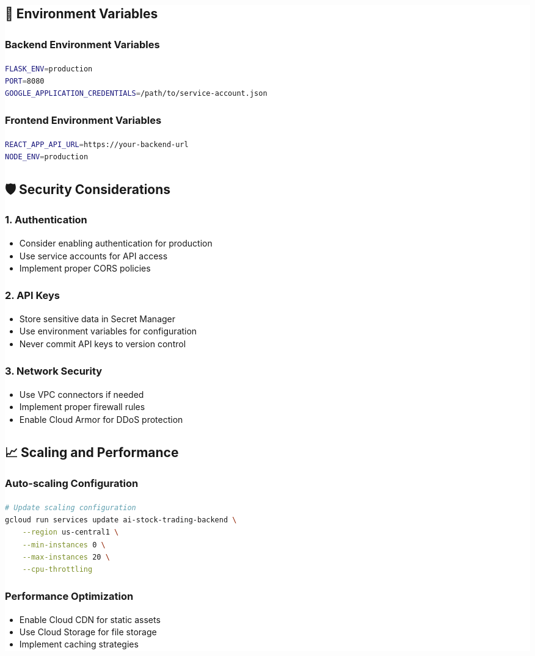 ## 🔧 **Environment Variables**

### **Backend Environment Variables**
```bash
FLASK_ENV=production
PORT=8080
GOOGLE_APPLICATION_CREDENTIALS=/path/to/service-account.json
```

### **Frontend Environment Variables**
```bash
REACT_APP_API_URL=https://your-backend-url
NODE_ENV=production
```

## 🛡️ **Security Considerations**

### **1. Authentication**
- Consider enabling authentication for production
- Use service accounts for API access
- Implement proper CORS policies

### **2. API Keys**
- Store sensitive data in Secret Manager
- Use environment variables for configuration
- Never commit API keys to version control

### **3. Network Security**
- Use VPC connectors if needed
- Implement proper firewall rules
- Enable Cloud Armor for DDoS protection

## 📈 **Scaling and Performance**

### **Auto-scaling Configuration**
```bash
# Update scaling configuration
gcloud run services update ai-stock-trading-backend \
    --region us-central1 \
    --min-instances 0 \
    --max-instances 20 \
    --cpu-throttling
```

### **Performance Optimization**
- Enable Cloud CDN for static assets
- Use Cloud Storage for file storage
- Implement caching strategies

